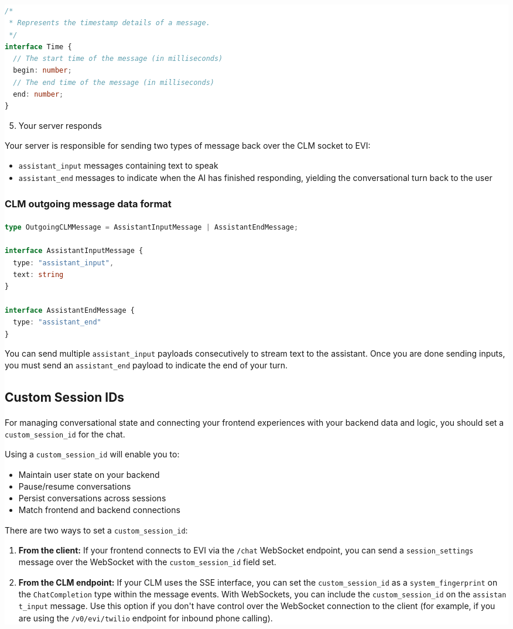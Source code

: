 ```typescript
/*
 * Represents the timestamp details of a message.
 */
interface Time {
  // The start time of the message (in milliseconds)
  begin: number;
  // The end time of the message (in milliseconds)
  end: number;
}
```

5. Your server responds

Your server is responsible for sending two types of message back over the CLM socket to EVI:
- `assistant_input` messages containing text to speak
- `assistant_end` messages to indicate when the AI has finished responding, yielding the conversational turn back to the user

### CLM outgoing message data format

```typescript
type OutgoingCLMMessage = AssistantInputMessage | AssistantEndMessage;

interface AssistantInputMessage {
  type: "assistant_input",
  text: string
}

interface AssistantEndMessage {
  type: "assistant_end"
}
```

You can send multiple `assistant_input` payloads consecutively to stream text to the assistant. Once you are done sending inputs, you must send an `assistant_end` payload to indicate the end of your turn.

## Custom Session IDs

For managing conversational state and connecting your frontend experiences with your backend data and logic, you should set a `custom_session_id` for the chat.

Using a `custom_session_id` will enable you to:
- Maintain user state on your backend
- Pause/resume conversations
- Persist conversations across sessions
- Match frontend and backend connections

There are two ways to set a `custom_session_id`:

1. **From the client:** If your frontend connects to EVI via the `/chat` WebSocket endpoint, you can send a `session_settings` message over the WebSocket with the `custom_session_id` field set.

2. **From the CLM endpoint:** If your CLM uses the SSE interface, you can set the `custom_session_id` as a `system_fingerprint` on the `ChatCompletion` type within the message events. With WebSockets, you can include the `custom_session_id` on the `assistant_input` message. Use this option if you don't have control over the WebSocket connection to the client (for example, if you are using the `/v0/evi/twilio` endpoint for inbound phone calling).
